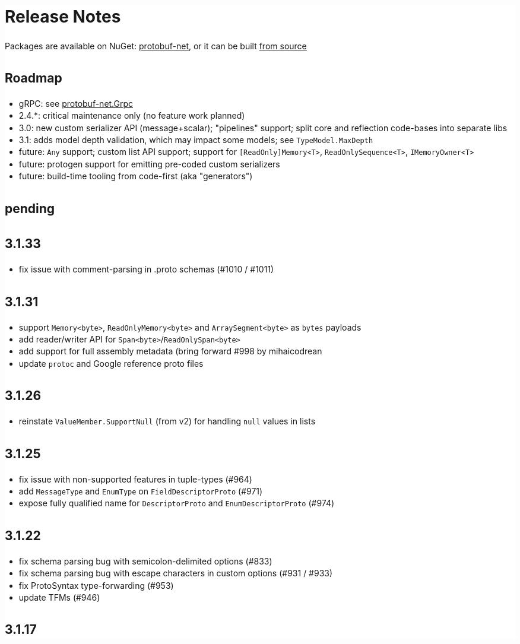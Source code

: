 # Release Notes

Packages are available on NuGet: [protobuf-net](https://www.nuget.org/packages/protobuf-net), or it can be built [from source](https://github.com/protobuf-net/protobuf-net/tree/main/src)

## Roadmap

- gRPC: see [protobuf-net.Grpc](https://github.com/protobuf-net/protobuf-net.Grpc)
- 2.4.*: critical maintenance only (no feature work planned)
- 3.0: new custom serializer API (message+scalar); "pipelines" support; split core and reflection code-bases into separate libs
- 3.1: adds model depth validation, which may impact some models; see `TypeModel.MaxDepth`
- future: `Any` support; custom list API support; support for `[ReadOnly]Memory<T>`, `ReadOnlySequence<T>`, `IMemoryOwner<T>`
- future: protogen support for emitting pre-coded custom serializers
- future: build-time tooling from code-first (aka "generators")

## pending

## 3.1.33

- fix issue with comment-parsing in .proto schemas (#1010 / #1011)

## 3.1.31

- support `Memory<byte>`, `ReadOnlyMemory<byte>` and `ArraySegment<byte>` as `bytes` payloads
- add reader/writer API for `Span<byte>`/`ReadOnlySpan<byte>`
- add support for full assembly metadata (bring forward #998 by mihaicodrean
- update `protoc` and Google reference proto files

## 3.1.26

- reinstate `ValueMember.SupportNull` (from v2) for handling `null` values in lists

## 3.1.25

- fix issue with non-supported features in tuple-types (#964)
- add `MessageType` and `EnumType` on `FieldDescriptorProto` (#971)
- expose fully qualified name for `DescriptorProto` and `EnumDescriptorProto` (#974)

## 3.1.22

- fix schema parsing bug with semicolon-delimited options (#833)
- fix schema parsing bug with escape characters in custom options (#931 / #933)
- fix ProtoSyntax type-forwarding (#953)
- update TFMs (#946)

## 3.1.17
